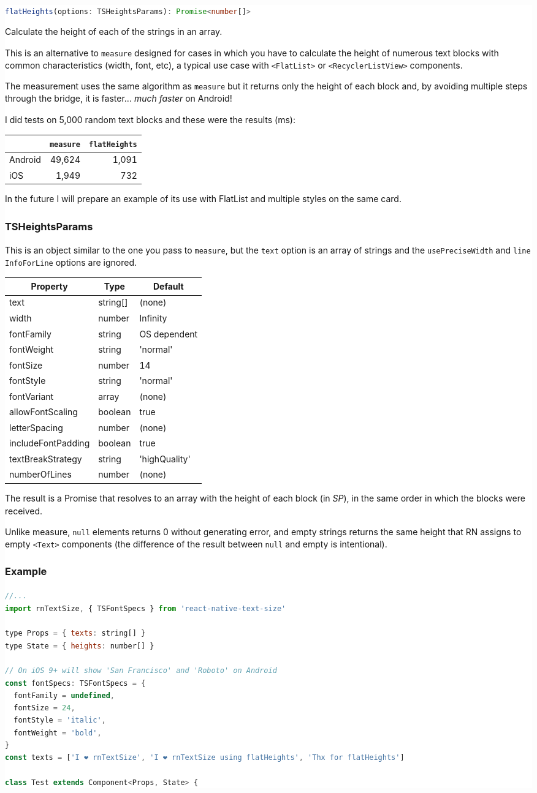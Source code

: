 ```ts
flatHeights(options: TSHeightsParams): Promise<number[]>
```

Calculate the height of each of the strings in an array.

This is an alternative to `measure` designed for cases in which you have to calculate the height of numerous text blocks with common characteristics (width, font, etc), a typical use case with `<FlatList>` or `<RecyclerListView>` components.

The measurement uses the same algorithm as `measure` but it returns only the height of each block and, by avoiding multiple steps through the bridge, it is faster... _much faster_ on Android!

I did tests on 5,000 random text blocks and these were the results (ms):

&nbsp;  | `measure` | `flatHeights`
------- | --------: | ----------:
Android | 49,624    | 1,091
iOS     |  1,949    |   732

In the future I will prepare an example of its use with FlatList and multiple styles on the same card.

### TSHeightsParams

This is an object similar to the one you pass to `measure`, but the `text` option is an array of strings and the `usePreciseWidth` and `lineInfoForLine` options are ignored.

Property            | Type     | Default
------------------- | -------- | --------
text                | string[] | (none)
width               | number   | Infinity
fontFamily          | string   | OS dependent
fontWeight          | string   | 'normal'
fontSize            | number   | 14
fontStyle           | string   | 'normal'
fontVariant         | array    | (none)
allowFontScaling    | boolean  | true
letterSpacing       | number   | (none)
includeFontPadding  | boolean  | true
textBreakStrategy   | string   | 'highQuality'
numberOfLines       | number   | (none)

The result is a Promise that resolves to an array with the height of each block (in _SP_), in the same order in which the blocks were received.

Unlike measure, `null` elements returns 0 without generating error, and empty strings returns the same height that RN assigns to empty `<Text>` components (the difference of the result between `null` and empty is intentional).

### Example

```jsx
//...
import rnTextSize, { TSFontSpecs } from 'react-native-text-size'

type Props = { texts: string[] }
type State = { heights: number[] }

// On iOS 9+ will show 'San Francisco' and 'Roboto' on Android
const fontSpecs: TSFontSpecs = {
  fontFamily = undefined,
  fontSize = 24,
  fontStyle = 'italic',
  fontWeight = 'bold',
}
const texts = ['I ❤️ rnTextSize', 'I ❤️ rnTextSize using flatHeights', 'Thx for flatHeights']

class Test extends Component<Props, State> {
```

[npm-badge]:      https://img.shields.io/npm/v/react-native-text-size.svg
[npm-url]:        https://www.npmjs.com/package/react-native-text-size
[license-badge]:  https://img.shields.io/badge/license-BSD%202--Clause-blue.svg
[license-url]:    https://github.com/aMarCruz/react-native-text-size/blob/master/LICENSE
[kofi-url]:       https://ko-fi.com/C0C7LF7I
[sample-app]:     https://github.com/aMarCruz/rn-text-size-sample-app
[0]: https://facebook.github.io/react-native/docs/flatlist
[1]: https://www.npmjs.com/package/recyclerlistview
[2]: https://github.com/aMarCruz/react-native-text-size/wiki/Manual-Installation
[3]: https://facebook.github.io/react-native/docs/text#props
[4]: https://developer.apple.com/documentation/uikit/uifont/1619030-preferredfontfortextstyle
[5]: https://material.io/design/typography/#type-scale
[6]: https://github.com/aMarCruz/react-native-text-size/wiki/Keys-from-specsForTextStyles
[7]: https://developer.android.com/guide/topics/resources/more-resources#Dimension
[8]: https://material.io/design/typography/understanding-typography.html#type-properties
[9]: https://developer.apple.com/library/archive/documentation/StringsTextFonts/Conceptual/TextAndWebiPhoneOS/Introduction/Introduction.html#//apple_ref/doc/uid/TP40009542.
[10]: https://developer.apple.com/documentation/uikit/uifont/1619040-familynames?language=objc
[11]: https://github.com/aMarCruz/react-native-text-size/wiki/About-Android-Fonts
[12]: https://github.com/aMarCruz/react-native-text-size/wiki/Custom-Fonts
[13]: https://developer.apple.com/design/human-interface-guidelines/ios/visual-design/typography#dynamic-type-sizes